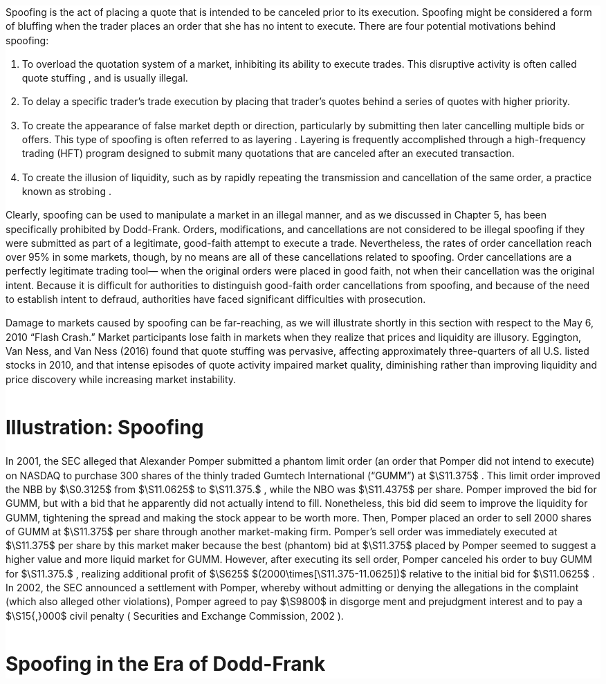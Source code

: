 Spoofing  is the act of placing a quote that is intended to be canceled prior to its execution. Spoofing might be considered a form of bluffing when the trader places an order that she has no intent to execute. There are four potential motivations behind spoofing:  

1.  To overload the quotation system of a market, inhibiting its ability to execute trades. This disruptive activity is often called  quote stuffing , and is usually illegal.

 2.  To delay a specific trader’s trade execution by placing that trader’s quotes behind a series of quotes with higher priority.

 3.  To create the appearance of false market depth or direction, particularly by submitting then later cancelling multiple bids or offers. This type of spoofing is often referred to as layering . Layering is frequently accomplished through a high-frequency trading (HFT) program designed to submit many quotations that are canceled after an executed transaction.

 4.  To create the illusion of liquidity, such as by rapidly repeating the transmission and cancellation of the same order, a practice known as  strobing .  

Clearly, spoofing can be used to manipulate a market in an illegal manner, and as we discussed in Chapter 5, has been specifically prohibited by Dodd-Frank. Orders, modifications, and cancellations are not considered to be illegal spoofing if they were submitted as part of a legitimate, good-faith attempt to execute a trade. Nevertheless, the rates of order cancellation reach over   $95\%$   in some markets, though, by no means are all of these cancellations related to spoofing. Order cancellations are a perfectly legitimate trading tool— when the original orders were placed in good faith, not when their cancellation was the original intent. Because it is difficult for authorities to distinguish good-faith order cancellations from spoofing, and because of the need to establish intent to defraud, authorities have faced significant difficulties with prosecution.  

Damage to markets caused by spoofing can be far-reaching, as we will illustrate shortly in this section with respect to the May 6, 2010 “Flash Crash.” Market participants lose faith in markets when they realize that prices and liquidity are illusory.  Eggington, Van Ness, and Van Ness (2016)  found that quote stuffing was pervasive, affecting approximately three-quarters of all U.S. listed stocks in 2010, and that intense episodes of quote activity impaired market quality, diminishing rather than improving liquidity and price discovery while increasing market instability.  

# Illustration: Spoofing  

In 2001, the SEC alleged that Alexander Pomper submitted a phantom limit order (an order that Pomper did not intend to execute) on NASDAQ to purchase 300 shares of the thinly traded Gumtech International (“GUMM”) at   $\S11.375$  . This limit order improved the NBB by   $\S0.3125$   from  $\S11.0625$   to  $\S11.375.$  , while the NBO was   $\S11.4375$   per share. Pomper improved the bid for GUMM, but with a bid that he apparently did not actually intend to fill. Nonetheless, this bid did seem to improve the liquidity for GUMM, tightening the spread and making the stock appear to be worth more. Then, Pomper placed an order to sell 2000 shares of GUMM at   $\S11.375$   per share through another market-making firm. Pomper’s sell order was immediately executed at  $\S11.375$   per share by this market maker because the best (phantom) bid at  $\S11.375$   placed by Pomper seemed to suggest a higher value and more liquid market for GUMM. However, after executing its sell order, Pomper canceled his order to buy GUMM for   $\S11.375.$  , realizing additional profit of  $\S625$     $(2000\times[\S11.375-11.0625])$   relative to the initial bid for   $\S11.0625$  . In 2002, the SEC announced a settlement with Pomper, whereby without admitting or denying the allegations in the complaint (which also alleged other violations), Pomper agreed to pay  $\S9800$  in disgorge ment and prejudgment interest and to pay a   $\S15{,}000$   civil penalty ( Securities and Exchange Commission, 2002 ).  
# Spoofing in the Era of Dodd-Frank  
